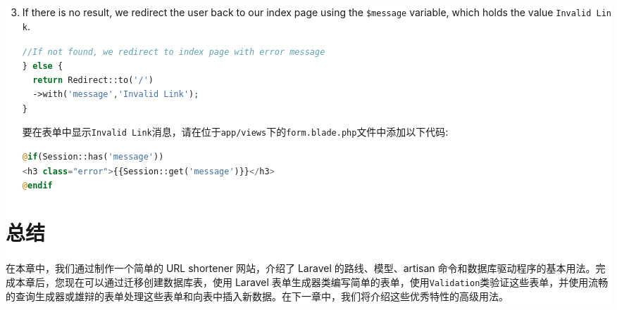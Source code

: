 3.  If there is no result, we redirect the user back to our index page using the `$message` variable, which holds the value `Invalid Link`.

    ```php
    //If not found, we redirect to index page with error message
    } else {
      return Redirect::to('/')
      ->with('message','Invalid Link');
    }
    ```

    要在表单中显示`Invalid Link`消息，请在位于`app/views`下的`form.blade.php`文件中添加以下代码:

    ```php
    @if(Session::has('message'))
    <h3 class="error">{{Session::get('message')}}</h3>
    @endif
    ```

# 总结

在本章中，我们通过制作一个简单的 URL shortener 网站，介绍了 Laravel 的路线、模型、artisan 命令和数据库驱动程序的基本用法。完成本章后，您现在可以通过迁移创建数据库表，使用 Laravel 表单生成器类编写简单的表单，使用`Validation`类验证这些表单，并使用流畅的查询生成器或雄辩的表单处理这些表单和向表中插入新数据。在下一章中，我们将介绍这些优秀特性的高级用法。